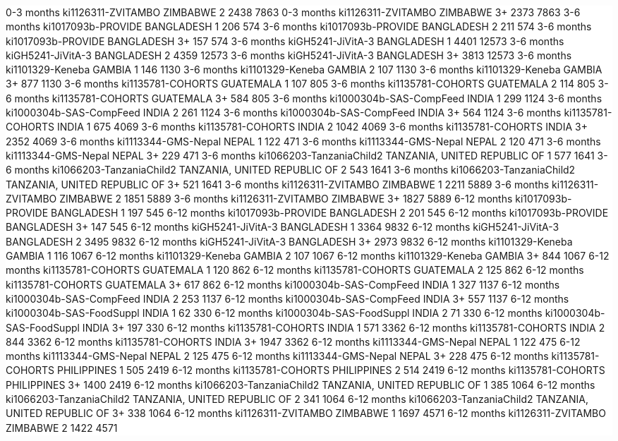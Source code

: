 0-3 months     ki1126311-ZVITAMBO         ZIMBABWE                       2           2438    7863
0-3 months     ki1126311-ZVITAMBO         ZIMBABWE                       3+          2373    7863
3-6 months     ki1017093b-PROVIDE         BANGLADESH                     1            206     574
3-6 months     ki1017093b-PROVIDE         BANGLADESH                     2            211     574
3-6 months     ki1017093b-PROVIDE         BANGLADESH                     3+           157     574
3-6 months     kiGH5241-JiVitA-3          BANGLADESH                     1           4401   12573
3-6 months     kiGH5241-JiVitA-3          BANGLADESH                     2           4359   12573
3-6 months     kiGH5241-JiVitA-3          BANGLADESH                     3+          3813   12573
3-6 months     ki1101329-Keneba           GAMBIA                         1            146    1130
3-6 months     ki1101329-Keneba           GAMBIA                         2            107    1130
3-6 months     ki1101329-Keneba           GAMBIA                         3+           877    1130
3-6 months     ki1135781-COHORTS          GUATEMALA                      1            107     805
3-6 months     ki1135781-COHORTS          GUATEMALA                      2            114     805
3-6 months     ki1135781-COHORTS          GUATEMALA                      3+           584     805
3-6 months     ki1000304b-SAS-CompFeed    INDIA                          1            299    1124
3-6 months     ki1000304b-SAS-CompFeed    INDIA                          2            261    1124
3-6 months     ki1000304b-SAS-CompFeed    INDIA                          3+           564    1124
3-6 months     ki1135781-COHORTS          INDIA                          1            675    4069
3-6 months     ki1135781-COHORTS          INDIA                          2           1042    4069
3-6 months     ki1135781-COHORTS          INDIA                          3+          2352    4069
3-6 months     ki1113344-GMS-Nepal        NEPAL                          1            122     471
3-6 months     ki1113344-GMS-Nepal        NEPAL                          2            120     471
3-6 months     ki1113344-GMS-Nepal        NEPAL                          3+           229     471
3-6 months     ki1066203-TanzaniaChild2   TANZANIA, UNITED REPUBLIC OF   1            577    1641
3-6 months     ki1066203-TanzaniaChild2   TANZANIA, UNITED REPUBLIC OF   2            543    1641
3-6 months     ki1066203-TanzaniaChild2   TANZANIA, UNITED REPUBLIC OF   3+           521    1641
3-6 months     ki1126311-ZVITAMBO         ZIMBABWE                       1           2211    5889
3-6 months     ki1126311-ZVITAMBO         ZIMBABWE                       2           1851    5889
3-6 months     ki1126311-ZVITAMBO         ZIMBABWE                       3+          1827    5889
6-12 months    ki1017093b-PROVIDE         BANGLADESH                     1            197     545
6-12 months    ki1017093b-PROVIDE         BANGLADESH                     2            201     545
6-12 months    ki1017093b-PROVIDE         BANGLADESH                     3+           147     545
6-12 months    kiGH5241-JiVitA-3          BANGLADESH                     1           3364    9832
6-12 months    kiGH5241-JiVitA-3          BANGLADESH                     2           3495    9832
6-12 months    kiGH5241-JiVitA-3          BANGLADESH                     3+          2973    9832
6-12 months    ki1101329-Keneba           GAMBIA                         1            116    1067
6-12 months    ki1101329-Keneba           GAMBIA                         2            107    1067
6-12 months    ki1101329-Keneba           GAMBIA                         3+           844    1067
6-12 months    ki1135781-COHORTS          GUATEMALA                      1            120     862
6-12 months    ki1135781-COHORTS          GUATEMALA                      2            125     862
6-12 months    ki1135781-COHORTS          GUATEMALA                      3+           617     862
6-12 months    ki1000304b-SAS-CompFeed    INDIA                          1            327    1137
6-12 months    ki1000304b-SAS-CompFeed    INDIA                          2            253    1137
6-12 months    ki1000304b-SAS-CompFeed    INDIA                          3+           557    1137
6-12 months    ki1000304b-SAS-FoodSuppl   INDIA                          1             62     330
6-12 months    ki1000304b-SAS-FoodSuppl   INDIA                          2             71     330
6-12 months    ki1000304b-SAS-FoodSuppl   INDIA                          3+           197     330
6-12 months    ki1135781-COHORTS          INDIA                          1            571    3362
6-12 months    ki1135781-COHORTS          INDIA                          2            844    3362
6-12 months    ki1135781-COHORTS          INDIA                          3+          1947    3362
6-12 months    ki1113344-GMS-Nepal        NEPAL                          1            122     475
6-12 months    ki1113344-GMS-Nepal        NEPAL                          2            125     475
6-12 months    ki1113344-GMS-Nepal        NEPAL                          3+           228     475
6-12 months    ki1135781-COHORTS          PHILIPPINES                    1            505    2419
6-12 months    ki1135781-COHORTS          PHILIPPINES                    2            514    2419
6-12 months    ki1135781-COHORTS          PHILIPPINES                    3+          1400    2419
6-12 months    ki1066203-TanzaniaChild2   TANZANIA, UNITED REPUBLIC OF   1            385    1064
6-12 months    ki1066203-TanzaniaChild2   TANZANIA, UNITED REPUBLIC OF   2            341    1064
6-12 months    ki1066203-TanzaniaChild2   TANZANIA, UNITED REPUBLIC OF   3+           338    1064
6-12 months    ki1126311-ZVITAMBO         ZIMBABWE                       1           1697    4571
6-12 months    ki1126311-ZVITAMBO         ZIMBABWE                       2           1422    4571